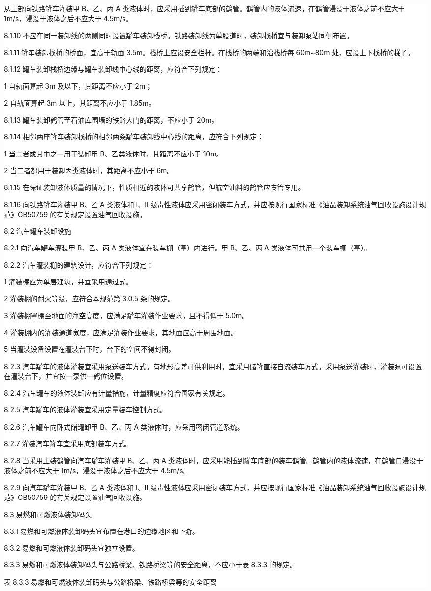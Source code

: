 从上部向铁路罐车灌装甲 B、乙、丙 A 类液体时，应采用插到罐车底部的鹤管。鹤管内的液体流速，在鹤管浸没于液体之前不应大于 1m/s，浸没于液体之后不应大于 4.5m/s。

8.1.10 不应在同一装卸线的两侧同时设置罐车装卸栈桥。铁路装卸线为单股道时，装卸栈桥宜与装卸泵站同侧布置。

8.1.11 罐车装卸栈桥的桥面，宜高于轨面 3.5m。栈桥上应设安全栏杆。在栈桥的两端和沿栈桥每 60m~80m 处，应设上下栈桥的梯子。

8.1.12 罐车装卸栈桥边缘与罐车装卸线中心线的距离，应符合下列规定：

1 自轨面算起 3m 及以下，其距离不应小于 2m；

2 自轨面算起 3m 以上，其距离不应小于 1.85m。

8.1.13 罐车装卸鹤管至石油库围墙的铁路大门的距离，不应小于 20m。

8.1.14 相邻两座罐车装卸栈桥的相邻两条罐车装卸线中心线的距离，应符合下列规定：

1 当二者或其中之一用于装卸甲 B、乙类液体时，其距离不应小于 10m。

2 当二者都用于装卸丙类液体时，其距离不应小于 6m。

8.1.15 在保证装卸液体质量的情况下，性质相近的液体可共享鹤管，但航空油料的鹤管应专管专用。

8.1.16 向铁路罐车灌装甲 B、乙 A 类液体和 I、II 级毒性液体应采用密闭装车方式，并应按现行国家标准《油品装卸系统油气回收设施设计规范》GB50759 的有关规定设置油气回收设施。

8.2 汽车罐车装卸设施

8.2.1 向汽车罐车灌装甲 B、乙、丙 A 类液体宜在装车棚（亭）内进行。甲 B、乙、丙 A 类液体可共用一个装车棚（亭）。

8.2.2 汽车灌装棚的建筑设计，应符合下列规定：

1 灌装棚应为单层建筑，并宜采用通过式。

2 灌装棚的耐火等级，应符合本规范第 3.0.5 条的规定。

3 灌装棚罩棚至地面的净空高度，应满足罐车灌装作业要求，且不得低于 5.0m。

4 灌装棚内的灌装通道宽度，应满足灌装作业要求，其地面应高于周围地面。

5 当灌装设备设置在灌装台下时，台下的空间不得封闭。

8.2.3 汽车罐车的液体灌装宜采用泵送装车方式。有地形高差可供利用时，宜采用储罐直接自流装车方式。采用泵送灌装时，灌装泵可设置在灌装台下，并宜按一泵供一鹤位设置。

8.2.4 汽车罐车的液体装卸应有计量措施，计量精度应符合国家有关规定。

8.2.5 汽车罐车的液体灌装宜采用定量装车控制方式。

8.2.6 汽车罐车向卧式储罐卸甲 B、乙、丙 A 类液体时，应采用密闭管道系统。

8.2.7 灌装汽车罐车宜采用底部装车方式。

8.2.8 当采用上装鹤管向汽车罐车灌装甲 B、乙、丙 A 类液体时，应采用能插到罐车底部的装车鹤管。鹤管内的液体流速，在鹤管口浸没于液体之前不应大于 1m/s，浸没于液体之后不应大于 4.5m/s。

8.2.9 向汽车罐车灌装甲 B、乙 A 类液体和 I、II 级毒性液体应采用密闭装车方式，并应按现行国家标准《油品装卸系统油气回收设施设计规范》GB50759 的有关规定设置油气回收设施。

8.3 易燃和可燃液体装卸码头

8.3.1 易燃和可燃液体装卸码头宜布置在港口的边缘地区和下游。

8.3.2 易燃和可燃液体装卸码头宜独立设置。

8.3.3 易燃和可燃液体装卸码头与公路桥梁、铁路桥梁等的安全距离，不应小于表 8.3.3 的规定。

表 8.3.3 易燃和可燃液体装卸码头与公路桥梁、铁路桥梁等的安全距离
